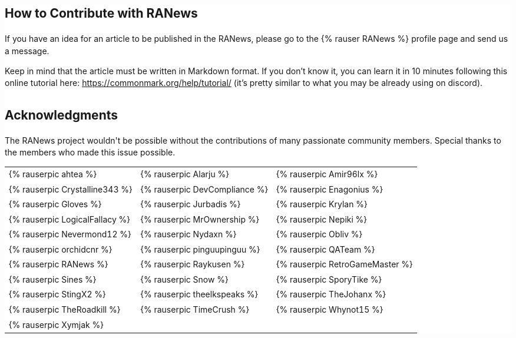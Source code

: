
## How to Contribute with RANews
If you have an idea for an article to be published in the RANews, please go to the {% rauser RANews %} profile page and send us a message.

Keep in mind that the article must be written in Markdown format. If you don’t know it, you can learn it in 10 minutes following this online tutorial here: <https://commonmark.org/help/tutorial/> (it’s pretty similar to what you may be already using on discord).


## Acknowledgments
The RANews project wouldn't be possible without the contributions of many passionate community members. Special thanks to the members who made this issue possible.

|                                |                               |                                 |
| ------------------------------ | ----------------------------- | ------------------------------- |
| {% rauserpic ahtea %}          | {% rauserpic Alarju %}        | {% rauserpic Amir96lx %}        |
| {% rauserpic Crystalline343 %} | {% rauserpic DevCompliance %} | {% rauserpic Enagonius %}       |
| {% rauserpic Gloves %}         | {% rauserpic Jurbadis %}      | {% rauserpic Krylan %}          |
| {% rauserpic LogicalFallacy %} | {% rauserpic MrOwnership %}   | {% rauserpic Nepiki %}          |
| {% rauserpic Nevermond12 %}    | {% rauserpic Nydaxn %}        | {% rauserpic Obliv %}           |
| {% rauserpic orchidcnr %}      | {% rauserpic pinguupinguu %}  | {% rauserpic QATeam %}          |
| {% rauserpic RANews %}         | {% rauserpic Raykusen %}      | {% rauserpic RetroGameMaster %} |
| {% rauserpic Sines %}          | {% rauserpic Snow %}          | {% rauserpic SporyTike %}       |
| {% rauserpic StingX2 %}        | {% rauserpic theelkspeaks %}  | {% rauserpic TheJohanx %}       |
| {% rauserpic TheRoadkill %}    | {% rauserpic TimeCrush %}     | {% rauserpic Whynot15 %}        |
| {% rauserpic Xymjak %}         |                               |                                 |